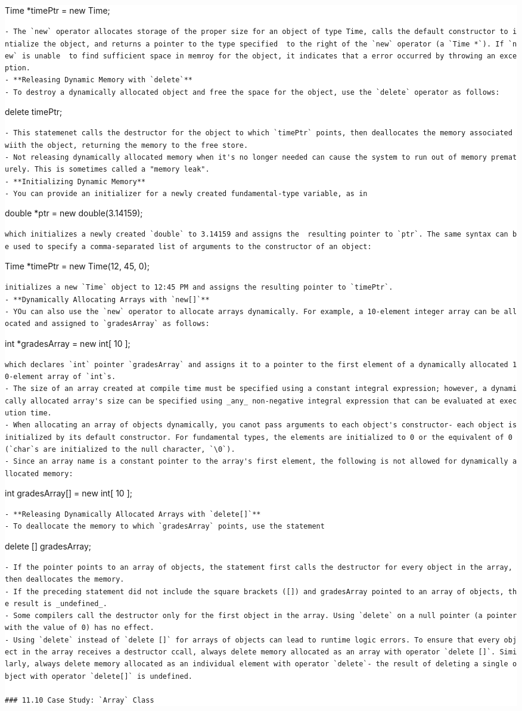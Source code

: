   Time *timePtr = new Time;
  ```
  - The `new` operator allocates storage of the proper size for an object of type Time, calls the default constructor to intialize the object, and returns a pointer to the type specified  to the right of the `new` operator (a `Time *`). If `new` is unable  to find sufficient space in memroy for the object, it indicates that a error occurred by throwing an exception.
- **Releasing Dynamic Memory with `delete`**
  - To destroy a dynamically allocated object and free the space for the object, use the `delete` operator as follows:
  ```
  delete timePtr;
  ```
  - This statemenet calls the destructor for the object to which `timePtr` points, then deallocates the memory associated wiith the object, returning the memory to the free store.
- Not releasing dynamically allocated memory when it's no longer needed can cause the system to run out of memory prematurely. This is sometimes called a "memory leak".
- **Initializing Dynamic Memory**
  - You can provide an initializer for a newly created fundamental-type variable, as in
  ```
  double *ptr = new double(3.14159);
  ```
  which initializes a newly created `double` to 3.14159 and assigns the  resulting pointer to `ptr`. The same syntax can be used to specify a comma-separated list of arguments to the constructor of an object:
  ```
  Time *timePtr = new Time(12, 45, 0);
  ```
  initializes a new `Time` object to 12:45 PM and assigns the resulting pointer to `timePtr`.
- **Dynamically Allocating Arrays with `new[]`**
  - YOu can also use the `new` operator to allocate arrays dynamically. For example, a 10-element integer array can be allocated and assigned to `gradesArray` as follows:
  ```
  int *gradesArray = new int[ 10 ];
  ```
  which declares `int` pointer `gradesArray` and assigns it to a pointer to the first element of a dynamically allocated 10-element array of `int`s.
  - The size of an array created at compile time must be specified using a constant integral expression; however, a dynamically allocated array's size can be specified using _any_ non-negative integral expression that can be evaluated at execution time.
  - When allocating an array of objects dynamically, you canot pass arguments to each object's constructor- each object is initialized by its default constructor. For fundamental types, the elements are initialized to 0 or the equivalent of 0 (`char`s are initialized to the null character, `\0`). 
  - Since an array name is a constant pointer to the array's first element, the following is not allowed for dynamically allocated memory:
  ```
  int gradesArray[] = new int[ 10 ];
  ```
- **Releasing Dynamically Allocated Arrays with `delete[]`**
  - To deallocate the memory to which `gradesArray` points, use the statement
  ```
  delete [] gradesArray;
  ```
  - If the pointer points to an array of objects, the statement first calls the destructor for every object in the array, then deallocates the memory.
  - If the preceding statement did not include the square brackets ([]) and gradesArray pointed to an array of objects, the result is _undefined_.
  - Some compilers call the destructor only for the first object in the array. Using `delete` on a null pointer (a pointer with the value of 0) has no effect.
- Using `delete` instead of `delete []` for arrays of objects can lead to runtime logic errors. To ensure that every object in the array receives a destructor ccall, always delete memory allocated as an array with operator `delete []`. Similarly, always delete memory allocated as an individual element with operator `delete`- the result of deleting a single object with operator `delete[]` is undefined.

### 11.10 Case Study: `Array` Class

  ```